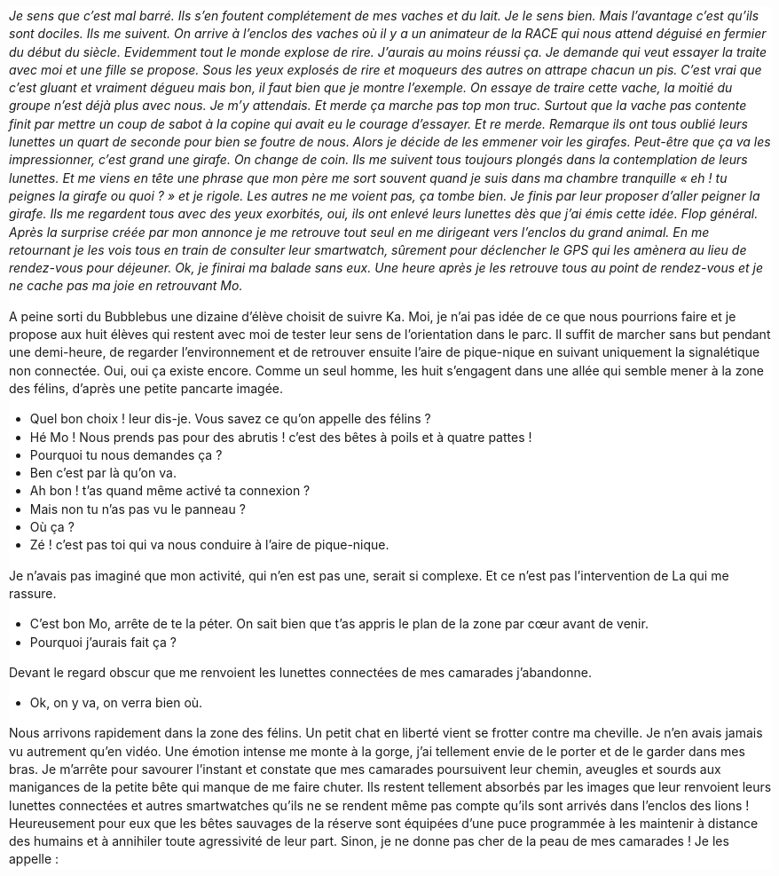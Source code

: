 *Je sens que c’est mal barré. Ils s’en foutent complétement de mes vaches et du lait. Je le sens bien. Mais l’avantage c’est qu’ils sont dociles. Ils me suivent. On arrive à l’enclos des vaches où il y a un animateur de la RACE qui nous attend déguisé en fermier du début du siècle. Evidemment tout le monde explose de rire. J’aurais au moins réussi ça. Je demande qui veut essayer la traite avec moi et une fille se propose. Sous les yeux explosés de rire et moqueurs des autres on attrape chacun un pis. C’est vrai que c’est gluant et vraiment dégueu mais bon, il faut bien que je montre l’exemple. On essaye de traire cette vache, la moitié du groupe n’est déjà plus avec nous. Je m’y attendais. Et merde ça marche pas top mon truc. Surtout que la vache pas contente finit par mettre un coup de sabot à la copine qui avait eu le courage d’essayer. Et re merde. Remarque ils ont tous oublié leurs lunettes un quart de seconde pour bien se foutre de nous. Alors je décide de les emmener voir les girafes. Peut-être que ça va les impressionner, c’est grand une girafe. On change de coin. Ils me suivent tous toujours plongés dans la contemplation de leurs lunettes. Et me viens en tête une phrase que mon père me sort souvent quand je suis dans ma chambre tranquille « eh ! tu peignes la girafe ou quoi ? » et je rigole. Les autres ne me voient pas, ça tombe bien. Je finis par leur proposer d’aller peigner la girafe. Ils me regardent tous avec des yeux exorbités, oui, ils ont enlevé leurs lunettes dès que j’ai émis cette idée. Flop général. Après la surprise créée par mon annonce je me retrouve tout seul en me dirigeant vers l’enclos du grand animal. En me retournant je les vois tous en train de consulter leur smartwatch, sûrement pour déclencher le GPS qui les amènera au lieu de rendez-vous pour déjeuner. Ok, je finirai ma balade sans eux. Une heure après je les retrouve tous au point de rendez-vous et je ne cache pas ma joie en retrouvant Mo.*

A peine sorti du Bubblebus une dizaine d’élève choisit de suivre Ka. Moi, je n’ai pas idée de ce que nous pourrions faire et je propose aux huit élèves qui restent avec moi de tester leur sens de l’orientation dans le parc. Il suffit de marcher sans but pendant une demi-heure, de regarder l’environnement et de retrouver ensuite l’aire de pique-nique en suivant uniquement la signalétique non connectée. Oui, oui ça existe encore. Comme un seul homme, les huit s’engagent dans une allée qui semble mener à la zone des félins, d’après une petite pancarte imagée. 

* Quel bon choix ! leur dis-je. Vous savez ce qu’on appelle des félins ?
* Hé Mo ! Nous prends pas pour des abrutis ! c’est des bêtes à poils et à quatre pattes !
* Pourquoi tu nous demandes ça ?
* Ben c’est par là qu’on va.
* Ah bon ! t’as quand même activé ta connexion ?
* Mais non tu n’as pas vu le panneau ?
* Où ça ?
* Zé ! c’est pas toi qui va nous conduire à l’aire de pique-nique. 

Je n’avais pas imaginé que mon activité, qui n’en est pas une, serait si complexe. Et ce n’est pas l’intervention de La qui me rassure.

* C’est bon Mo, arrête de te la péter. On sait bien que t’as appris le plan de la zone par cœur avant de venir.
* Pourquoi j’aurais fait ça ?

Devant le regard obscur que me renvoient les lunettes connectées de mes camarades j’abandonne.

* Ok, on y va, on verra bien où.

Nous arrivons rapidement dans la zone des félins. Un petit chat en liberté vient se frotter contre ma cheville. Je n’en avais jamais vu autrement qu’en vidéo. Une émotion intense me monte à la gorge, j’ai tellement envie de le porter et de le garder dans mes bras. Je m’arrête pour savourer l’instant et constate que mes camarades poursuivent leur chemin, aveugles et sourds aux manigances de la petite bête qui manque de me faire chuter. Ils restent tellement absorbés par les images que leur renvoient leurs lunettes connectées et autres smartwatches qu’ils ne se rendent même pas compte qu’ils sont arrivés dans l’enclos des lions ! Heureusement pour eux que les bêtes sauvages de la réserve sont équipées d’une puce programmée à les maintenir à distance des humains et à annihiler toute agressivité de leur part. Sinon, je ne donne pas cher de la peau de mes camarades ! Je les appelle :
